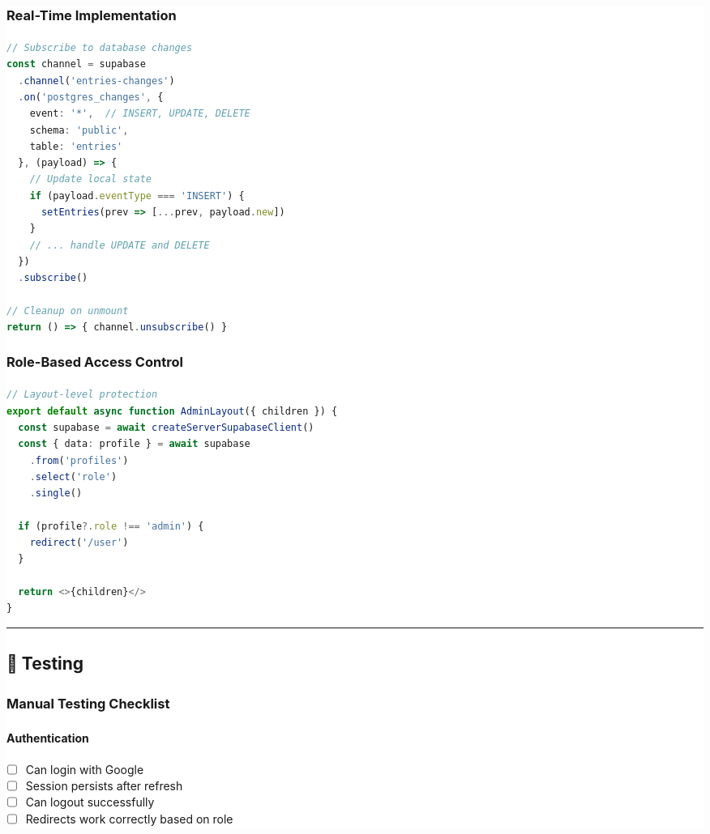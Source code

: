 
### Real-Time Implementation

```typescript
// Subscribe to database changes
const channel = supabase
  .channel('entries-changes')
  .on('postgres_changes', {
    event: '*',  // INSERT, UPDATE, DELETE
    schema: 'public',
    table: 'entries'
  }, (payload) => {
    // Update local state
    if (payload.eventType === 'INSERT') {
      setEntries(prev => [...prev, payload.new])
    }
    // ... handle UPDATE and DELETE
  })
  .subscribe()

// Cleanup on unmount
return () => { channel.unsubscribe() }
```

### Role-Based Access Control

```typescript
// Layout-level protection
export default async function AdminLayout({ children }) {
  const supabase = await createServerSupabaseClient()
  const { data: profile } = await supabase
    .from('profiles')
    .select('role')
    .single()
  
  if (profile?.role !== 'admin') {
    redirect('/user')
  }
  
  return <>{children}</>
}
```

---

## 🧪 Testing

### Manual Testing Checklist

#### Authentication
- [ ] Can login with Google
- [ ] Session persists after refresh
- [ ] Can logout successfully
- [ ] Redirects work correctly based on role
